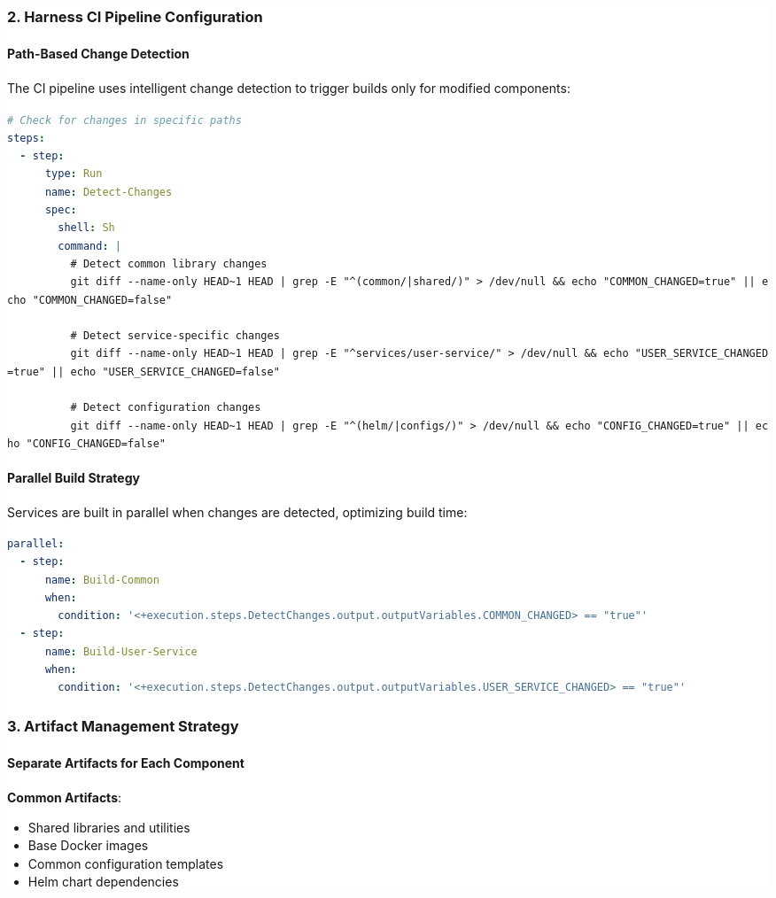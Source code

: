 ### 2. Harness CI Pipeline Configuration

#### Path-Based Change Detection

The CI pipeline uses intelligent change detection to trigger builds only for modified components:

```yaml
# Check for changes in specific paths
steps:
  - step:
      type: Run
      name: Detect-Changes
      spec:
        shell: Sh
        command: |
          # Detect common library changes
          git diff --name-only HEAD~1 HEAD | grep -E "^(common/|shared/)" > /dev/null && echo "COMMON_CHANGED=true" || echo "COMMON_CHANGED=false"
          
          # Detect service-specific changes
          git diff --name-only HEAD~1 HEAD | grep -E "^services/user-service/" > /dev/null && echo "USER_SERVICE_CHANGED=true" || echo "USER_SERVICE_CHANGED=false"
          
          # Detect configuration changes
          git diff --name-only HEAD~1 HEAD | grep -E "^(helm/|configs/)" > /dev/null && echo "CONFIG_CHANGED=true" || echo "CONFIG_CHANGED=false"
```

#### Parallel Build Strategy

Services are built in parallel when changes are detected, optimizing build time:

```yaml
parallel:
  - step:
      name: Build-Common
      when:
        condition: '<+execution.steps.DetectChanges.output.outputVariables.COMMON_CHANGED> == "true"'
  - step:
      name: Build-User-Service
      when:
        condition: '<+execution.steps.DetectChanges.output.outputVariables.USER_SERVICE_CHANGED> == "true"'
```

### 3. Artifact Management Strategy

#### Separate Artifacts for Each Component

**Common Artifacts**:
- Shared libraries and utilities
- Base Docker images
- Common configuration templates
- Helm chart dependencies
